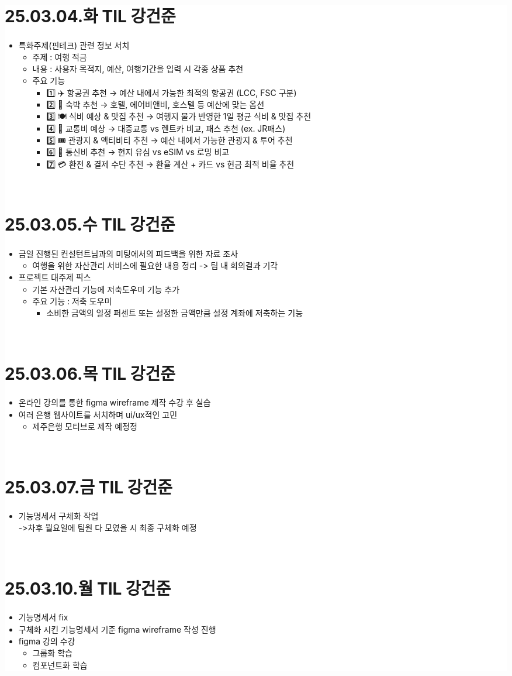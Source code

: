 # 25.03.04.화 TIL 강건준

- 특화주제(핀테크) 관련 정보 서치
  - 주제 : 여행 적금
  - 내용 : 사용자 목적지, 예산, 여행기간을 입력 시 각종 상품 추천
  - 주요 기능
    - 1️⃣ ✈️ 항공권 추천 → 예산 내에서 가능한 최적의 항공권 (LCC, FSC 구분)
    - 2️⃣ 🏨 숙박 추천 → 호텔, 에어비앤비, 호스텔 등 예산에 맞는 옵션
    - 3️⃣ 🍽️ 식비 예상 & 맛집 추천 → 여행지 물가 반영한 1일 평균 식비 & 맛집 추천
    - 4️⃣ 🚗 교통비 예상 → 대중교통 vs 렌트카 비교, 패스 추천 (ex. JR패스)
    - 5️⃣ 🎟️ 관광지 & 액티비티 추천 → 예산 내에서 가능한 관광지 & 투어 추천
    - 6️⃣ 📱 통신비 추천 → 현지 유심 vs eSIM vs 로밍 비교
    - 7️⃣ 💳 환전 & 결제 수단 추천 → 환율 계산 + 카드 vs 현금 최적 비율 추천

<br>

# 25.03.05.수 TIL 강건준

- 금일 진행된 컨설턴트님과의 미팅에서의 피드백을 위한 자료 조사
  - 여행을 위한 자산관리 서비스에 필요한 내용 정리 -> 팀 내 회의결과 기각
- 프로젝트 대주제 픽스
  - 기본 자산관리 기능에 저축도우미 기능 추가
  - 주요 기능 : 저축 도우미
    - 소비한 금액의 일정 퍼센트 또는 설정한 금액만큼 설정 계좌에 저축하는 기능

<br>

# 25.03.06.목 TIL 강건준

- 온라인 강의를 통한 figma wireframe 제작 수강 후 실습
- 여러 은행 웹사이트를 서치하며 ui/ux적인 고민
  - 제주은행 모티브로 제작 예정정

<br>

# 25.03.07.금 TIL 강건준

- 기능명세서 구체화 작업<br>
  ->차후 월요일에 팀원 다 모였을 시 최종 구체화 예정

<br>

# 25.03.10.월 TIL 강건준

- 기능명세서 fix
- 구체화 시킨 기능명세서 기준 figma wireframe 작성 진행
- figma 강의 수강 <br>
  - 그룹화 학습
  - 컴포넌트화 학습
